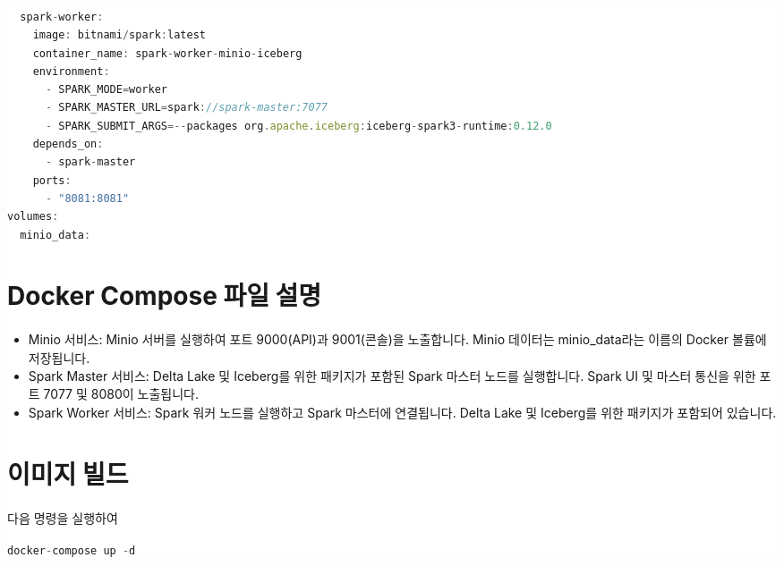 ```js
  spark-worker:
    image: bitnami/spark:latest
    container_name: spark-worker-minio-iceberg
    environment:
      - SPARK_MODE=worker
      - SPARK_MASTER_URL=spark://spark-master:7077
      - SPARK_SUBMIT_ARGS=--packages org.apache.iceberg:iceberg-spark3-runtime:0.12.0
    depends_on:
      - spark-master
    ports:
      - "8081:8081"
volumes:
  minio_data:
```

# Docker Compose 파일 설명



<ins class="adsbygoogle"
     style="display:block"
     data-ad-client="ca-pub-4877378276818686"
     data-ad-slot="1107185301"
     data-ad-format="auto"
     data-full-width-responsive="true"></ins>

<script>
     (adsbygoogle = window.adsbygoogle || []).push({});
</script>

- Minio 서비스: Minio 서버를 실행하여 포트 9000(API)과 9001(콘솔)을 노출합니다. Minio 데이터는 minio_data라는 이름의 Docker 볼륨에 저장됩니다.
- Spark Master 서비스: Delta Lake 및 Iceberg를 위한 패키지가 포함된 Spark 마스터 노드를 실행합니다. Spark UI 및 마스터 통신을 위한 포트 7077 및 8080이 노출됩니다.
- Spark Worker 서비스: Spark 워커 노드를 실행하고 Spark 마스터에 연결됩니다. Delta Lake 및 Iceberg를 위한 패키지가 포함되어 있습니다.

# 이미지 빌드

다음 명령을 실행하여

```js
docker-compose up -d
```



<ins class="adsbygoogle"
     style="display:block"
     data-ad-client="ca-pub-4877378276818686"
     data-ad-slot="1107185301"
     data-ad-format="auto"
     data-full-width-responsive="true"></ins>

<script>
     (adsbygoogle = window.adsbygoogle || []).push({});
</script>

